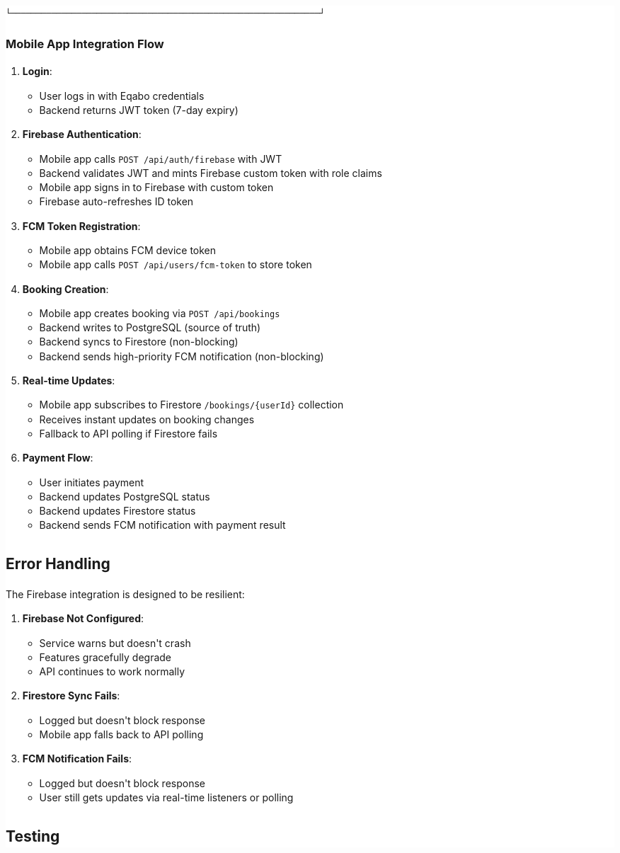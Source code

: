 ```
└─────────────────────────────────────────────────────────────┘
```

### Mobile App Integration Flow

1. **Login**:
   - User logs in with Eqabo credentials
   - Backend returns JWT token (7-day expiry)

2. **Firebase Authentication**:
   - Mobile app calls `POST /api/auth/firebase` with JWT
   - Backend validates JWT and mints Firebase custom token with role claims
   - Mobile app signs in to Firebase with custom token
   - Firebase auto-refreshes ID token

3. **FCM Token Registration**:
   - Mobile app obtains FCM device token
   - Mobile app calls `POST /api/users/fcm-token` to store token

4. **Booking Creation**:
   - Mobile app creates booking via `POST /api/bookings`
   - Backend writes to PostgreSQL (source of truth)
   - Backend syncs to Firestore (non-blocking)
   - Backend sends high-priority FCM notification (non-blocking)

5. **Real-time Updates**:
   - Mobile app subscribes to Firestore `/bookings/{userId}` collection
   - Receives instant updates on booking changes
   - Fallback to API polling if Firestore fails

6. **Payment Flow**:
   - User initiates payment
   - Backend updates PostgreSQL status
   - Backend updates Firestore status
   - Backend sends FCM notification with payment result

## Error Handling

The Firebase integration is designed to be resilient:

1. **Firebase Not Configured**: 
   - Service warns but doesn't crash
   - Features gracefully degrade
   - API continues to work normally

2. **Firestore Sync Fails**:
   - Logged but doesn't block response
   - Mobile app falls back to API polling

3. **FCM Notification Fails**:
   - Logged but doesn't block response
   - User still gets updates via real-time listeners or polling

## Testing
